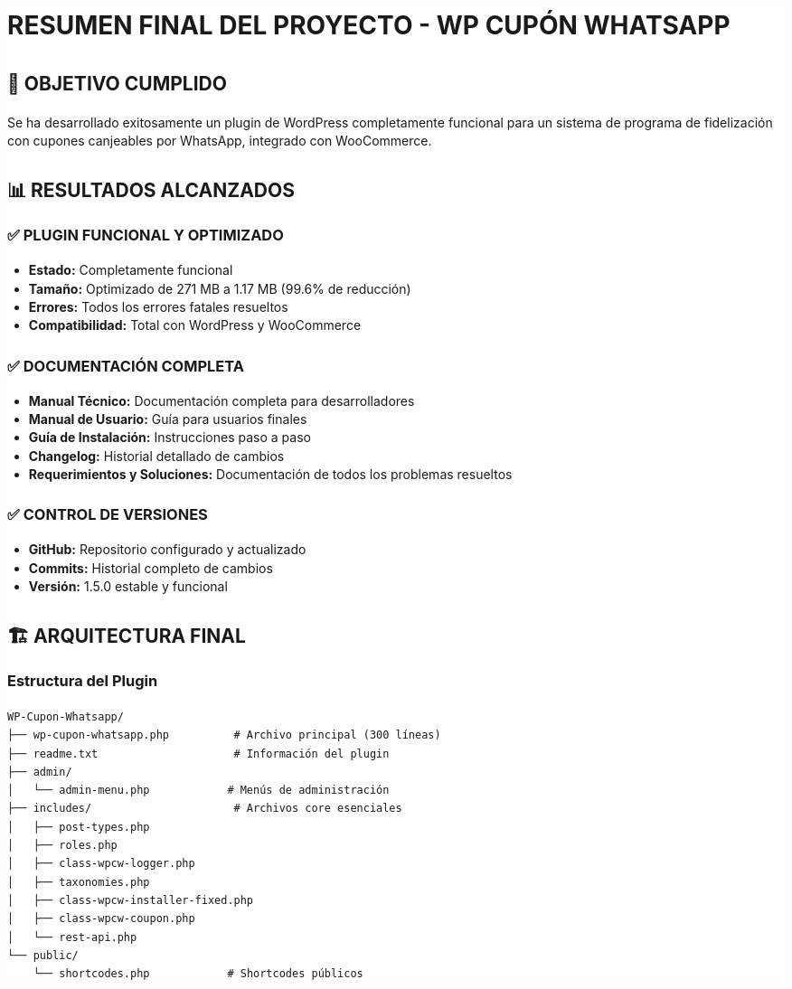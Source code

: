 # RESUMEN FINAL DEL PROYECTO - WP CUPÓN WHATSAPP

## 🎯 OBJETIVO CUMPLIDO

Se ha desarrollado exitosamente un plugin de WordPress completamente funcional para un sistema de programa de fidelización con cupones canjeables por WhatsApp, integrado con WooCommerce.

## 📊 RESULTADOS ALCANZADOS

### ✅ **PLUGIN FUNCIONAL Y OPTIMIZADO**
- **Estado:** Completamente funcional
- **Tamaño:** Optimizado de 271 MB a 1.17 MB (99.6% de reducción)
- **Errores:** Todos los errores fatales resueltos
- **Compatibilidad:** Total con WordPress y WooCommerce

### ✅ **DOCUMENTACIÓN COMPLETA**
- **Manual Técnico:** Documentación completa para desarrolladores
- **Manual de Usuario:** Guía para usuarios finales
- **Guía de Instalación:** Instrucciones paso a paso
- **Changelog:** Historial detallado de cambios
- **Requerimientos y Soluciones:** Documentación de todos los problemas resueltos

### ✅ **CONTROL DE VERSIONES**
- **GitHub:** Repositorio configurado y actualizado
- **Commits:** Historial completo de cambios
- **Versión:** 1.5.0 estable y funcional

## 🏗️ ARQUITECTURA FINAL

### Estructura del Plugin
```
WP-Cupon-Whatsapp/
├── wp-cupon-whatsapp.php          # Archivo principal (300 líneas)
├── readme.txt                     # Información del plugin
├── admin/
│   └── admin-menu.php            # Menús de administración
├── includes/                      # Archivos core esenciales
│   ├── post-types.php
│   ├── roles.php
│   ├── class-wpcw-logger.php
│   ├── taxonomies.php
│   ├── class-wpcw-installer-fixed.php
│   ├── class-wpcw-coupon.php
│   └── rest-api.php
└── public/
    └── shortcodes.php            # Shortcodes públicos
```
